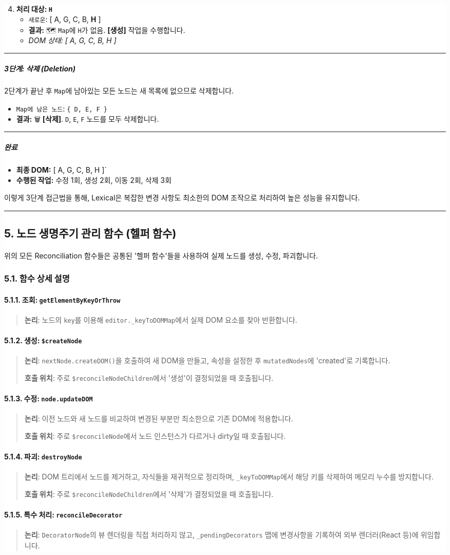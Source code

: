 4.  **처리 대상: `H`**
    -   `새로운`: [ A, G, C, B, **H** ]
    -   **결과:** 🗺️ `Map`에 `H`가 없음. **[생성]** 작업을 수행합니다.
    -   *DOM 상태: [ A, G, C, B, H ]*

---
##### **3단계: 삭제 (Deletion)**
2단계가 끝난 후 `Map`에 남아있는 모든 노드는 새 목록에 없으므로 삭제합니다.
-   `Map에 남은 노드`: `{ D, E, F }`
-   **결과:** 🗑️ **[삭제]**. `D`, `E`, `F` 노드를 모두 삭제합니다.

---
##### **완료**
-   **최종 DOM:** [ A, G, C, B, H ]`
-   **수행된 작업:** 수정 1회, 생성 2회, 이동 2회, 삭제 3회

이렇게 3단계 접근법을 통해, Lexical은 복잡한 변경 사항도 최소한의 DOM 조작으로 처리하여 높은 성능을 유지합니다.

---

## 5. 노드 생명주기 관리 함수 (헬퍼 함수)

위의 모든 Reconciliation 함수들은 공통된 '헬퍼 함수'들을 사용하여 실제 노드를 생성, 수정, 파괴합니다.

### 5.1. 함수 상세 설명

#### 5.1.1. 조회: `getElementByKeyOrThrow`
> **논리**: 노드의 `key`를 이용해 `editor._keyToDOMMap`에서 실제 DOM 요소를 찾아 반환합니다.

#### 5.1.2. 생성: `$createNode`
> **논리**: `nextNode.createDOM()`을 호출하여 새 DOM을 만들고, 속성을 설정한 후 `mutatedNodes`에 'created'로 기록합니다.
>
> **호출 위치**: 주로 `$reconcileNodeChildren`에서 '생성'이 결정되었을 때 호출됩니다.

#### 5.1.3. 수정: `node.updateDOM`
> **논리**: 이전 노드와 새 노드를 비교하여 변경된 부분만 최소한으로 기존 DOM에 적용합니다.
>
> **호출 위치**: 주로 `$reconcileNode`에서 노드 인스턴스가 다르거나 dirty일 때 호출됩니다.

#### 5.1.4. 파괴: `destroyNode`
> **논리**: DOM 트리에서 노드를 제거하고, 자식들을 재귀적으로 정리하며, `_keyToDOMMap`에서 해당 키를 삭제하여 메모리 누수를 방지합니다.
>
> **호출 위치**: 주로 `$reconcileNodeChildren`에서 '삭제'가 결정되었을 때 호출됩니다.

#### 5.1.5. 특수 처리: `reconcileDecorator`
> **논리**: `DecoratorNode`의 뷰 렌더링을 직접 처리하지 않고, `_pendingDecorators` 맵에 변경사항을 기록하여 외부 렌더러(React 등)에 위임합니다.
